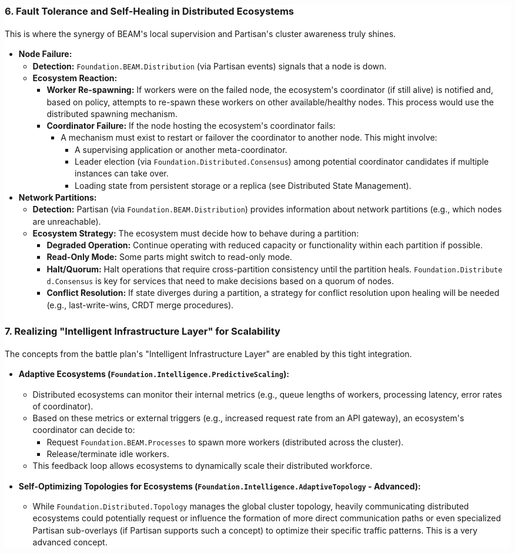 ### 6. Fault Tolerance and Self-Healing in Distributed Ecosystems

This is where the synergy of BEAM's local supervision and Partisan's cluster awareness truly shines.

- **Node Failure:**
    - **Detection:** `Foundation.BEAM.Distribution` (via Partisan events) signals that a node is down.
    - **Ecosystem Reaction:**
        - **Worker Re-spawning:** If workers were on the failed node, the ecosystem's coordinator (if still alive) is notified and, based on policy, attempts to re-spawn these workers on other available/healthy nodes. This process would use the distributed spawning mechanism.
        - **Coordinator Failure:** If the node hosting the ecosystem's coordinator fails:
            - A mechanism must exist to restart or failover the coordinator to another node. This might involve:
                - A supervising application or another meta-coordinator.
                - Leader election (via `Foundation.Distributed.Consensus`) among potential coordinator candidates if multiple instances can take over.
                - Loading state from persistent storage or a replica (see Distributed State Management).
- **Network Partitions:**
    - **Detection:** Partisan (via `Foundation.BEAM.Distribution`) provides information about network partitions (e.g., which nodes are unreachable).
    - **Ecosystem Strategy:** The ecosystem must decide how to behave during a partition:
        - **Degraded Operation:** Continue operating with reduced capacity or functionality within each partition if possible.
        - **Read-Only Mode:** Some parts might switch to read-only mode.
        - **Halt/Quorum:** Halt operations that require cross-partition consistency until the partition heals. `Foundation.Distributed.Consensus` is key for services that need to make decisions based on a quorum of nodes.
        - **Conflict Resolution:** If state diverges during a partition, a strategy for conflict resolution upon healing will be needed (e.g., last-write-wins, CRDT merge procedures).

### 7. Realizing "Intelligent Infrastructure Layer" for Scalability

The concepts from the battle plan's "Intelligent Infrastructure Layer" are enabled by this tight integration.

- **Adaptive Ecosystems (`Foundation.Intelligence.PredictiveScaling`):**
    - Distributed ecosystems can monitor their internal metrics (e.g., queue lengths of workers, processing latency, error rates of coordinator).
    - Based on these metrics or external triggers (e.g., increased request rate from an API gateway), an ecosystem's coordinator can decide to:
        - Request `Foundation.BEAM.Processes` to spawn more workers (distributed across the cluster).
        - Release/terminate idle workers.
    - This feedback loop allows ecosystems to dynamically scale their distributed workforce.

- **Self-Optimizing Topologies for Ecosystems (`Foundation.Intelligence.AdaptiveTopology` - Advanced):**
    - While `Foundation.Distributed.Topology` manages the global cluster topology, heavily communicating distributed ecosystems could potentially request or influence the formation of more direct communication paths or even specialized Partisan sub-overlays (if Partisan supports such a concept) to optimize their specific traffic patterns. This is a very advanced concept.
